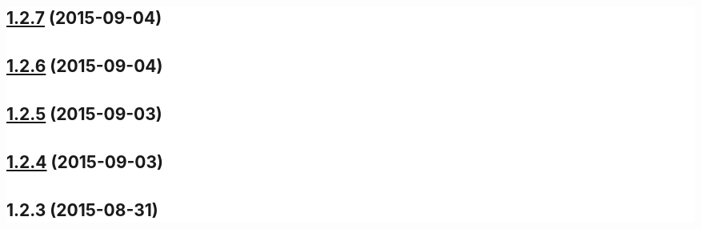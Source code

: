 


## [1.2.7](https://github.com/motss/app-datepicker/compare/v1.2.6...v1.2.7) (2015-09-04)




## [1.2.6](https://github.com/motss/app-datepicker/compare/v1.2.5...v1.2.6) (2015-09-04)




## [1.2.5](https://github.com/motss/app-datepicker/compare/v1.2.4...v1.2.5) (2015-09-03)




## [1.2.4](https://github.com/motss/app-datepicker/compare/v1.2.3...v1.2.4) (2015-09-03)




## 1.2.3 (2015-08-31)